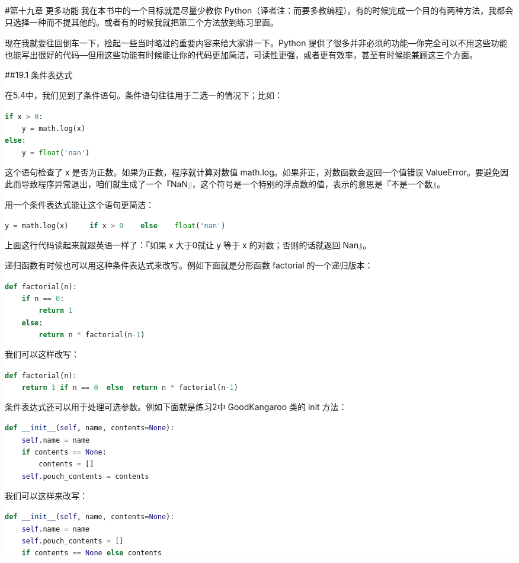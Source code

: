 #第十九章 更多功能
我在本书中的一个目标就是尽量少教你 Python（译者注：而要多教编程）。有的时候完成一个目的有两种方法，我都会只选择一种而不提其他的。或者有的时候我就把第二个方法放到练习里面。

现在我就要往回倒车一下，捡起一些当时略过的重要内容来给大家讲一下。Python 提供了很多并非必须的功能—你完全可以不用这些功能也能写出很好的代码—但用这些功能有时候能让你的代码更加简洁，可读性更强，或者更有效率，甚至有时候能兼顾这三个方面。

##19.1  条件表达式

在5.4中，我们见到了条件语句。条件语句往往用于二选一的情况下；比如：

```Python
if x > 0:
	y = math.log(x)
else:
	y = float('nan')
```

这个语句检查了 x 是否为正数。如果为正数，程序就计算对数值 math.log。如果非正，对数函数会返回一个值错误 ValueError。要避免因此而导致程序异常退出，咱们就生成了一个『NaN』，这个符号是一个特别的浮点数的值，表示的意思是『不是一个数』。


用一个条件表达式能让这个语句更简洁：

```Python
y = math.log(x) 	if x > 0 	else 	float('nan')
```

上面这行代码读起来就跟英语一样了：『如果 x 大于0就让 y 等于 x 的对数；否则的话就返回 Nan』。


递归函数有时候也可以用这种条件表达式来改写。例如下面就是分形函数 factorial 的一个递归版本：

```Python
def factorial(n):
	if n == 0:
		return 1
	else:
		return n * factorial(n-1)
```

我们可以这样改写：

```Python
def factorial(n):
	return 1 if n == 0  else  return n * factorial(n-1)
```

条件表达式还可以用于处理可选参数。例如下面就是练习2中 GoodKangaroo 类的 init 方法：

```Python
def __init__(self, name, contents=None):
	self.name = name
	if contents == None:
		contents = []
	self.pouch_contents = contents
```

我们可以这样来改写：

```Python
def __init__(self, name, contents=None):
	self.name = name
	self.pouch_contents = []
	if contents == None else contents
```
